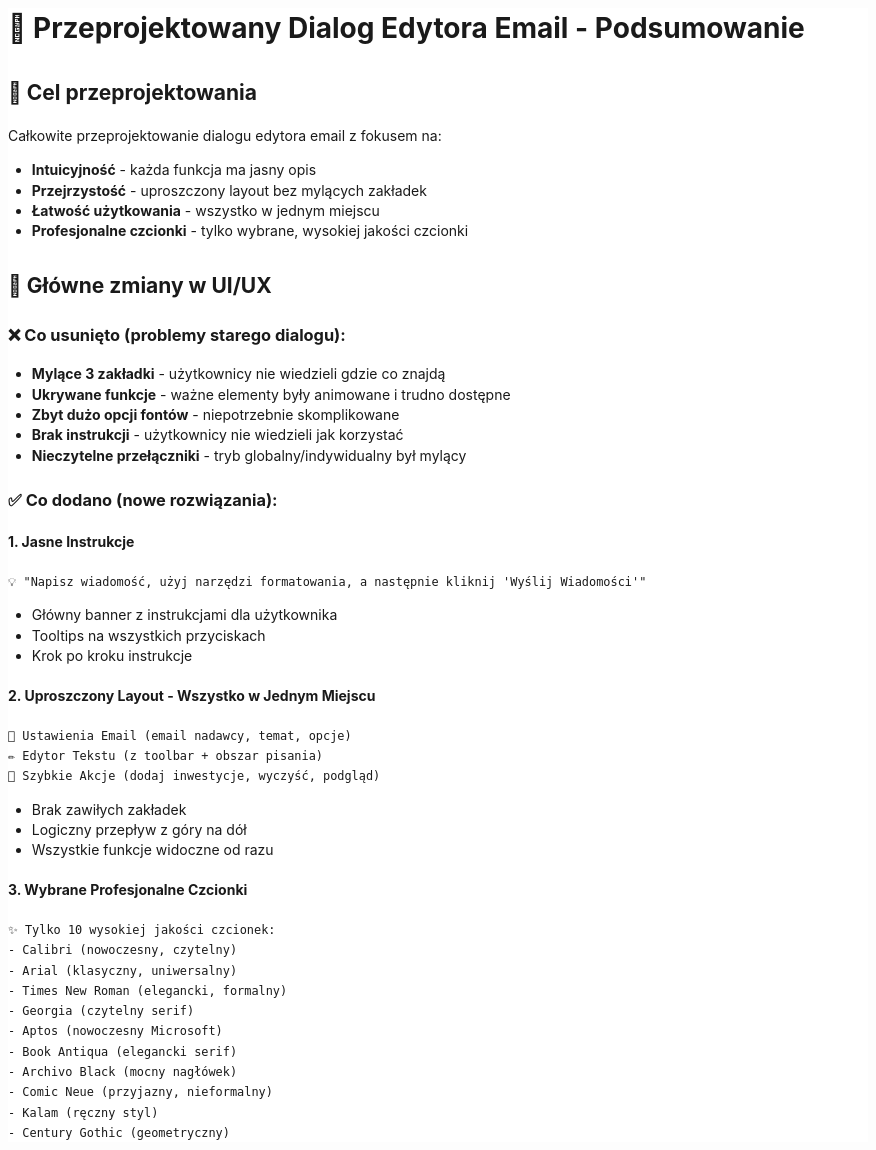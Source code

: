 # 📧 Przeprojektowany Dialog Edytora Email - Podsumowanie

## 🎯 Cel przeprojektowania

Całkowite przeprojektowanie dialogu edytora email z fokusem na:
- **Intuicyjność** - każda funkcja ma jasny opis
- **Przejrzystość** - uproszczony layout bez mylących zakładek  
- **Łatwość użytkowania** - wszystko w jednym miejscu
- **Profesjonalne czcionki** - tylko wybrane, wysokiej jakości czcionki

## 🔄 Główne zmiany w UI/UX

### ❌ Co usunięto (problemy starego dialogu):
- **Mylące 3 zakładki** - użytkownicy nie wiedzieli gdzie co znajdą
- **Ukrywane funkcje** - ważne elementy były animowane i trudno dostępne
- **Zbyt dużo opcji fontów** - niepotrzebnie skomplikowane
- **Brak instrukcji** - użytkownicy nie wiedzieli jak korzystać
- **Nieczytelne przełączniki** - tryb globalny/indywidualny był mylący

### ✅ Co dodano (nowe rozwiązania):

#### 1. **Jasne Instrukcje**
```
💡 "Napisz wiadomość, użyj narzędzi formatowania, a następnie kliknij 'Wyślij Wiadomości'"
```
- Główny banner z instrukcjami dla użytkownika
- Tooltips na wszystkich przyciskach
- Krok po kroku instrukcje

#### 2. **Uproszczony Layout - Wszystko w Jednym Miejscu**
```
📧 Ustawienia Email (email nadawcy, temat, opcje)
✏️ Edytor Tekstu (z toolbar + obszar pisania)
🚀 Szybkie Akcje (dodaj inwestycje, wyczyść, podgląd)
```
- Brak zawiłych zakładek
- Logiczny przepływ z góry na dół
- Wszystkie funkcje widoczne od razu

#### 3. **Wybrane Profesjonalne Czcionki**
```
✨ Tylko 10 wysokiej jakości czcionek:
- Calibri (nowoczesny, czytelny)
- Arial (klasyczny, uniwersalny)  
- Times New Roman (elegancki, formalny)
- Georgia (czytelny serif)
- Aptos (nowoczesny Microsoft)
- Book Antiqua (elegancki serif)
- Archivo Black (mocny nagłówek)
- Comic Neue (przyjazny, nieformalny)
- Kalam (ręczny styl)
- Century Gothic (geometryczny)
```

